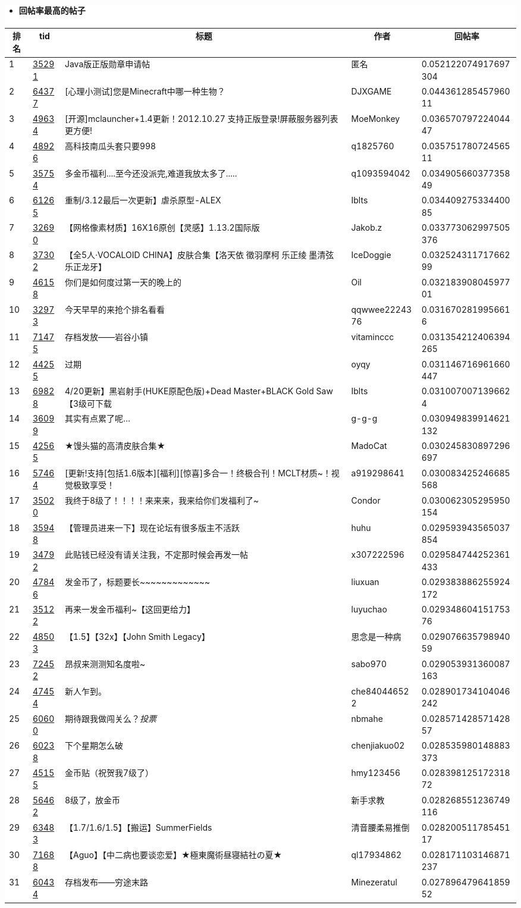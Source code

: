 - #### 回帖率最高的帖子

排名 | tid | 标题 | 作者 | 回帖率
-|-|-|-|-
1 | [35291]( https://www.mcbbs.net/thread-35291-1-1.html ) | Java版正版勋章申请帖 | 匿名 | 0.052122074917697304
2 | [64377]( https://www.mcbbs.net/thread-64377-1-1.html ) | [心理小测试]您是Minecraft中哪一种生物？ | DJXGAME | 0.04436128545796011
3 | [49634]( https://www.mcbbs.net/thread-49634-1-1.html ) | [开源]mclauncher+1.4更新！2012.10.27 支持正版登录!屏蔽服务器列表更方便! | MoeMonkey | 0.03657079722404447
4 | [48926]( https://www.mcbbs.net/thread-48926-1-1.html ) | 高科技南瓜头套只要998 | q1825760 | 0.03575178072456511
5 | [35754]( https://www.mcbbs.net/thread-35754-1-1.html ) | 多金币福利....至今还没派完,难道我放太多了..... | q1093594042 | 0.03490566037735849
6 | [61265]( https://www.mcbbs.net/thread-61265-1-1.html ) | 重制/3.12最后一次更新】虐杀原型-ALEX | Iblts | 0.03440927533440085
7 | [32690]( https://www.mcbbs.net/thread-32690-1-1.html ) | 【网格像素材质】16X16原创【灵感】1.13.2国际版 | Jakob.z | 0.033773062997505376
8 | [37302]( https://www.mcbbs.net/thread-37302-1-1.html ) | 【全5人·VOCALOID CHINA】皮肤合集【洛天依 徵羽摩柯 乐正绫 墨清弦 乐正龙牙】 | IceDoggie | 0.03252431171766299
9 | [46158]( https://www.mcbbs.net/thread-46158-1-1.html ) | 你们是如何度过第一天的晚上的 | Оil | 0.03218390804597701
10 | [32973]( https://www.mcbbs.net/thread-32973-1-1.html ) | 今天早早的来抢个排名看看 | qqwwee2224376 | 0.0316702819956616
11 | [71475]( https://www.mcbbs.net/thread-71475-1-1.html ) | 存档发放——岩谷小镇 | vitaminccc | 0.031354212406394265
12 | [44255]( https://www.mcbbs.net/thread-44255-1-1.html ) | 过期 | oyqy | 0.031146716961660447
13 | [69828]( https://www.mcbbs.net/thread-69828-1-1.html ) | 4/20更新】黑岩射手(HUKE原配色版)+Dead Master+BLACK Gold Saw【3级可下载 | Iblts | 0.0310070071396624
14 | [36099]( https://www.mcbbs.net/thread-36099-1-1.html ) | 其实有点累了呢… | g-g-g | 0.030949839914621132
15 | [42565]( https://www.mcbbs.net/thread-42565-1-1.html ) | ★馒头猫的高清皮肤合集★ | MadoCat | 0.030245830897296697
16 | [57464]( https://www.mcbbs.net/thread-57464-1-1.html ) | [更新!支持[包括1.6版本][福利][惊喜]多合一！终极合刊！MCLT材质~！视觉极致享受！ | a919298641 | 0.030083425246685568
17 | [35020]( https://www.mcbbs.net/thread-35020-1-1.html ) | 我终于8级了！！！！来来来，我来给你们发福利了~ | Condor | 0.030062305295950154
18 | [35948]( https://www.mcbbs.net/thread-35948-1-1.html ) | 【管理员进来一下】现在论坛有很多版主不活跃 | huhu | 0.029593943565037854
19 | [34792]( https://www.mcbbs.net/thread-34792-1-1.html ) | 此贴钱已经没有请关注我，不定那时候会再发一帖 | x307222596 | 0.029584744252361433
20 | [47846]( https://www.mcbbs.net/thread-47846-1-1.html ) | 发金币了，标题要长~~~~~~~~~~~~~ | liuxuan | 0.029383886255924172
21 | [35122]( https://www.mcbbs.net/thread-35122-1-1.html ) | 再来一发金币福利~【这回更给力】 | luyuchao | 0.02934860415175376
22 | [48503]( https://www.mcbbs.net/thread-48503-1-1.html ) | 【1.5】【32x】【John Smith Legacy】 | 思念是一种病 | 0.02907663579894059
23 | [72452]( https://www.mcbbs.net/thread-72452-1-1.html ) | 昂叔来测测知名度啦~ | sabo970 | 0.029053931360087163
24 | [47454]( https://www.mcbbs.net/thread-47454-1-1.html ) | 新人乍到。 | che840446522 | 0.028901734104046242
25 | [60600]( https://www.mcbbs.net/thread-60600-1-1.html ) | 期待跟我做闯关么？*投票* | nbmahe | 0.02857142857142857
26 | [60238]( https://www.mcbbs.net/thread-60238-1-1.html ) | 下个星期怎么破 | chenjiakuo02 | 0.028535980148883373
27 | [45155]( https://www.mcbbs.net/thread-45155-1-1.html ) | 金币贴（祝贺我7级了） | hmy123456 | 0.02839812517231872
28 | [56462]( https://www.mcbbs.net/thread-56462-1-1.html ) | 8级了，放金币 | 新手求教 | 0.028268551236749116
29 | [63483]( https://www.mcbbs.net/thread-63483-1-1.html ) | 【1.7/1.6/1.5】【搬运】SummerFields | 清音腰柔易推倒 | 0.02820051178545117
30 | [71688]( https://www.mcbbs.net/thread-71688-1-1.html ) | 【Aguo】【中二病也要谈恋爱】★極東魔術昼寝結社の夏★ | ql17934862 | 0.028171103146871237
31 | [60434]( https://www.mcbbs.net/thread-60434-1-1.html ) | 存档发布——穷途末路 | Minezeratul | 0.02789647964185952